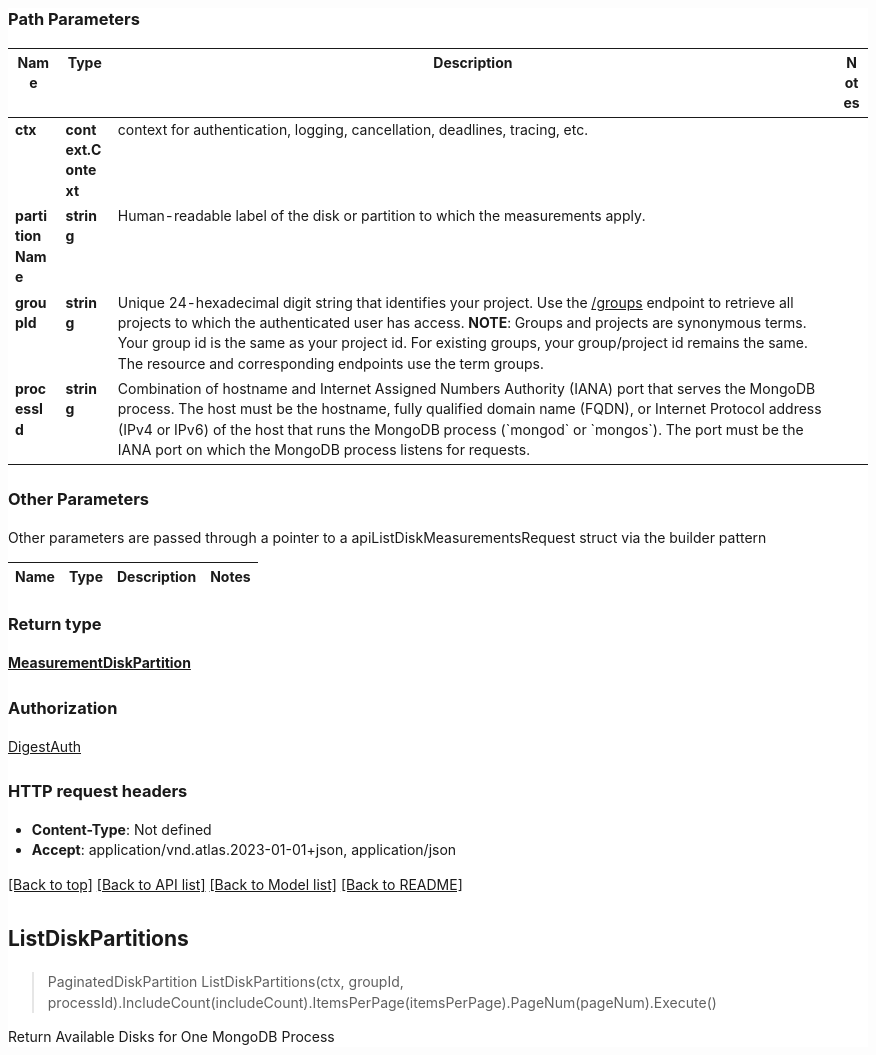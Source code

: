 ### Path Parameters


Name | Type | Description  | Notes
------------- | ------------- | ------------- | -------------
**ctx** | **context.Context** | context for authentication, logging, cancellation, deadlines, tracing, etc.
**partitionName** | **string** | Human-readable label of the disk or partition to which the measurements apply. | 
**groupId** | **string** | Unique 24-hexadecimal digit string that identifies your project. Use the [/groups](#tag/Projects/operation/listProjects) endpoint to retrieve all projects to which the authenticated user has access.  **NOTE**: Groups and projects are synonymous terms. Your group id is the same as your project id. For existing groups, your group/project id remains the same. The resource and corresponding endpoints use the term groups. | 
**processId** | **string** | Combination of hostname and Internet Assigned Numbers Authority (IANA) port that serves the MongoDB process. The host must be the hostname, fully qualified domain name (FQDN), or Internet Protocol address (IPv4 or IPv6) of the host that runs the MongoDB process (&#x60;mongod&#x60; or &#x60;mongos&#x60;). The port must be the IANA port on which the MongoDB process listens for requests. | 

### Other Parameters

Other parameters are passed through a pointer to a apiListDiskMeasurementsRequest struct via the builder pattern


Name | Type | Description  | Notes
------------- | ------------- | ------------- | -------------




### Return type

[**MeasurementDiskPartition**](MeasurementDiskPartition.md)

### Authorization
[DigestAuth](../README.md#Authentication)

### HTTP request headers

- **Content-Type**: Not defined
- **Accept**: application/vnd.atlas.2023-01-01+json, application/json

[[Back to top]](#) [[Back to API list]](../README.md#documentation-for-api-endpoints)
[[Back to Model list]](../README.md#documentation-for-models)
[[Back to README]](../README.md)


## ListDiskPartitions

> PaginatedDiskPartition ListDiskPartitions(ctx, groupId, processId).IncludeCount(includeCount).ItemsPerPage(itemsPerPage).PageNum(pageNum).Execute()

Return Available Disks for One MongoDB Process
